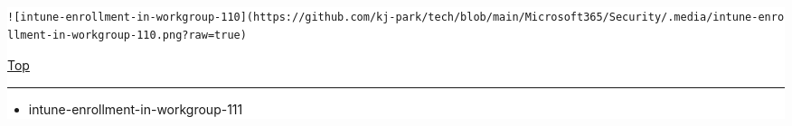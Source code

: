 	![intune-enrollment-in-workgroup-110](https://github.com/kj-park/tech/blob/main/Microsoft365/Security/.media/intune-enrollment-in-workgroup-110.png?raw=true)

[Top](#)

---

- intune-enrollment-in-workgroup-111
